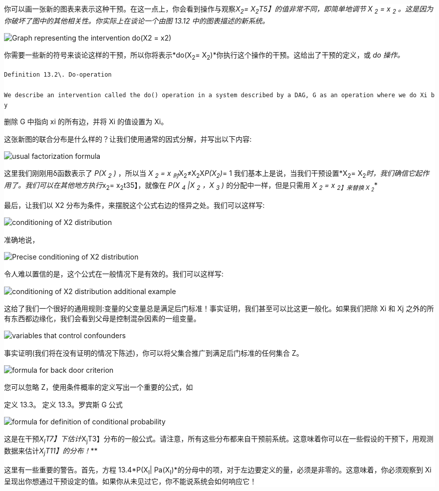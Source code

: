 你可以画一张新的图表来表示这种干预。在这一点上，你会看到操作与观察*X<sub>2</sub>= X<sub>2</sub>T5】的值非常不同，即简单地调节 *X <sub>2</sub> = x <sub>2</sub>* 。这是因为你破坏了图中的其他相关性。你实际上在谈论一个由图 13.12 中的图表描述的新系统。*

![Graph representing the intervention do(X2 = x2)](../Images/c2017ef830fa92c0510820d73c53434c.png)

你需要一些新的符号来谈论这样的干预，所以你将表示*do(X<sub>2</sub>= X<sub>2</sub>)*你执行这个操作的干预。这给出了干预的定义，或 *do 操作。*

```
Definition 13.2\. Do-operation

We describe an intervention called the do() operation in a system described by a DAG, G as an operation where we do Xi by
```

删除 G 中指向 xi 的所有边，并将 Xi 的值设置为 Xi。

这张新图的联合分布是什么样的？让我们使用通常的因式分解，并写出以下内容:

![usual factorization formula](../Images/cac1d15ef3451399a49af0d81905022b.png)

这里我们刚刚用δ函数表示了 *P(X <sub>2</sub> )* ，所以当 *X <sub>2</sub> = x <sub>时*X<sub>2</sub>≠X<sub>2</sub>X*P(X<sub>2</sub>)</sub>*= 1 我们基本上是说，当我们干预设置*X<sub>2</sub>= X<sub>2</sub>*时，我们确信它起作用了。我们可以在其他地方执行*x<sub>2</sub>= x<sub>2</sub>t35】，就像在 *P(X <sub>4</sub> |X <sub>2</sub> ，X <sub>3</sub> )* 的分配中一样，但是只需用 *X <sub>2</sub> = x <sub>2】来替换 *X <sub>2</sub>*</sub>**

最后，让我们以 X2 分布为条件，来摆脱这个公式右边的怪异之处。我们可以这样写:

![conditioning of X2 distribution](../Images/e890acbfc9a9d33ee732f1c3b2f199e2.png)

准确地说，

![Precise conditioning of X2 distribution](../Images/390fe71abd974a0830e7e22c7c4bd781.png)

令人难以置信的是，这个公式在一般情况下是有效的。我们可以这样写:

![conditioning of X2 distribution additional example](../Images/c25801bc458538ffba1bda39754db3ae.png)

这给了我们一个很好的通用规则:变量的父变量总是满足后门标准！事实证明，我们甚至可以比这更一般化。如果我们把除 Xi 和 Xj 之外的所有东西都边缘化，我们会看到父母是控制混杂因素的一组变量。

![variables that control confounders](../Images/bafb14319afece2bf3d282988b844ef6.png)

事实证明(我们将在没有证明的情况下陈述)，你可以将父集合推广到满足后门标准的任何集合 Z。

![formula for back door criterion](../Images/480d3ca33c6c087526be979f1c1d616d.png)

您可以忽略 Z，使用条件概率的定义写出一个重要的公式，如

定义 13.3。
定义 13.3。罗宾斯 G 公式

![formula for definition of conditional probability](../Images/cf5e0d63a2f2d55ca982cd431f0beaaa.png)

这是在干预*X<sub>I</sub>T7】下估计*X<sub>j</sub>T3】分布的一般公式。请注意，所有这些分布都来自干预前系统。这意味着你可以在一些假设的干预下，用观测数据来估计*X<sub>j</sub>T11】的分布！***

这里有一些重要的警告。首先，方程 13.4*P(X<sub>I</sub>| Pa(X<sub>I</sub>)*的分母中的项，对于左边要定义的量，必须是非零的。这意味着，你必须观察到 Xi 呈现出你想通过干预设定的值。如果你从未见过它，你不能说系统会如何响应它！

